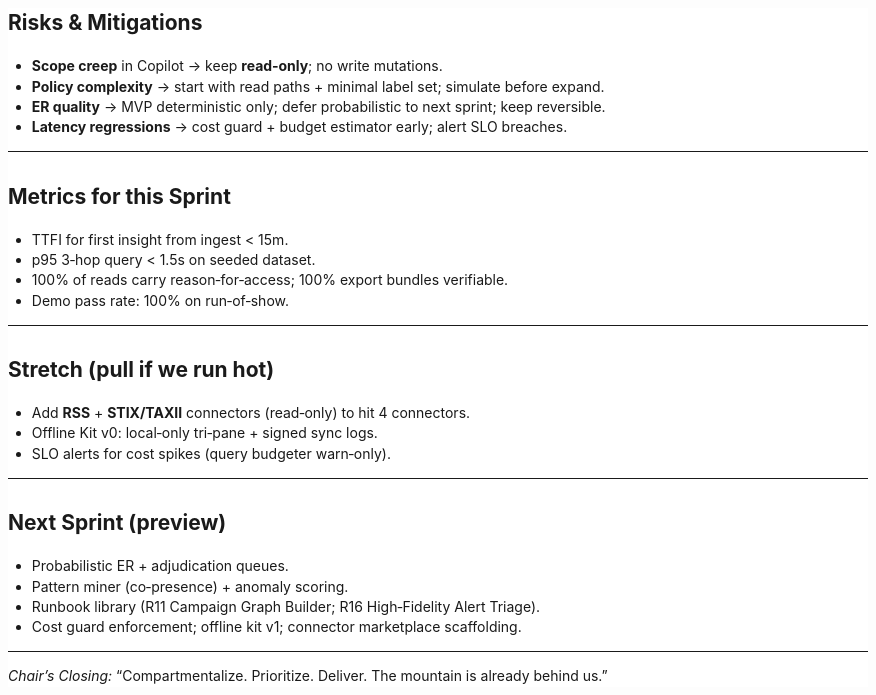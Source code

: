 ## Risks & Mitigations
- **Scope creep** in Copilot → keep **read‑only**; no write mutations.
- **Policy complexity** → start with read paths + minimal label set; simulate before expand.
- **ER quality** → MVP deterministic only; defer probabilistic to next sprint; keep reversible.
- **Latency regressions** → cost guard + budget estimator early; alert SLO breaches.

---
## Metrics for this Sprint
- TTFI for first insight from ingest < 15m.
- p95 3‑hop query < 1.5s on seeded dataset.
- 100% of reads carry reason‑for‑access; 100% export bundles verifiable.
- Demo pass rate: 100% on run‑of‑show.

---
## Stretch (pull if we run hot)
- Add **RSS** + **STIX/TAXII** connectors (read‑only) to hit 4 connectors.
- Offline Kit v0: local‑only tri‑pane + signed sync logs.
- SLO alerts for cost spikes (query budgeter warn‑only).

---
## Next Sprint (preview)
- Probabilistic ER + adjudication queues.
- Pattern miner (co‑presence) + anomaly scoring.
- Runbook library (R11 Campaign Graph Builder; R16 High‑Fidelity Alert Triage).
- Cost guard enforcement; offline kit v1; connector marketplace scaffolding.

---
*Chair’s Closing:* “Compartmentalize. Prioritize. Deliver. The mountain is already behind us.”


